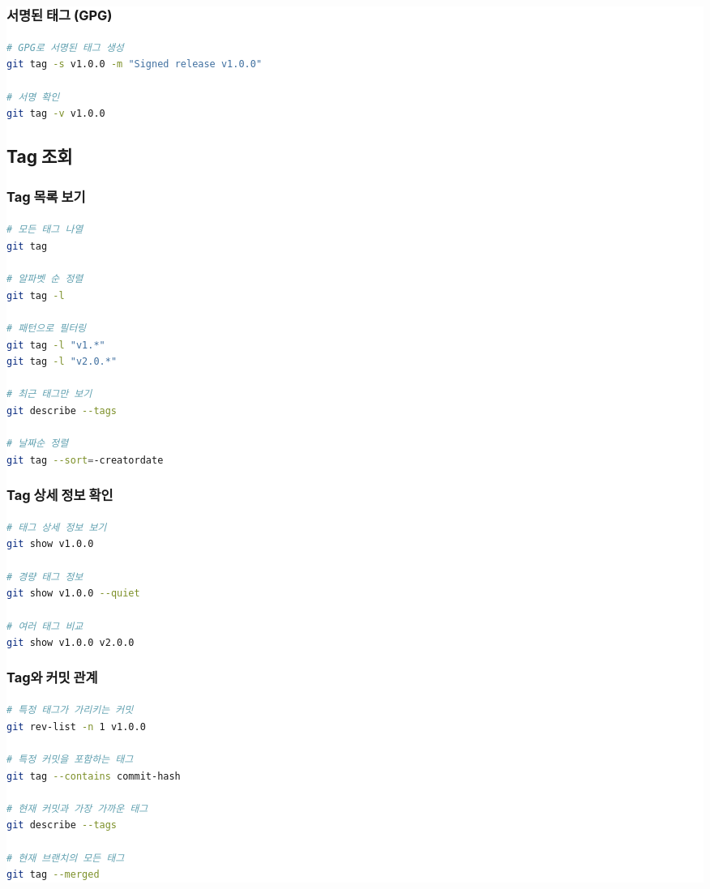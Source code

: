 ### 서명된 태그 (GPG)

```bash
# GPG로 서명된 태그 생성
git tag -s v1.0.0 -m "Signed release v1.0.0"

# 서명 확인
git tag -v v1.0.0
```

## Tag 조회

### Tag 목록 보기

```bash
# 모든 태그 나열
git tag

# 알파벳 순 정렬
git tag -l

# 패턴으로 필터링
git tag -l "v1.*"
git tag -l "v2.0.*"

# 최근 태그만 보기
git describe --tags

# 날짜순 정렬
git tag --sort=-creatordate
```

### Tag 상세 정보 확인

```bash
# 태그 상세 정보 보기
git show v1.0.0

# 경량 태그 정보
git show v1.0.0 --quiet

# 여러 태그 비교
git show v1.0.0 v2.0.0
```

### Tag와 커밋 관계

```bash
# 특정 태그가 가리키는 커밋
git rev-list -n 1 v1.0.0

# 특정 커밋을 포함하는 태그
git tag --contains commit-hash

# 현재 커밋과 가장 가까운 태그
git describe --tags

# 현재 브랜치의 모든 태그
git tag --merged
```
